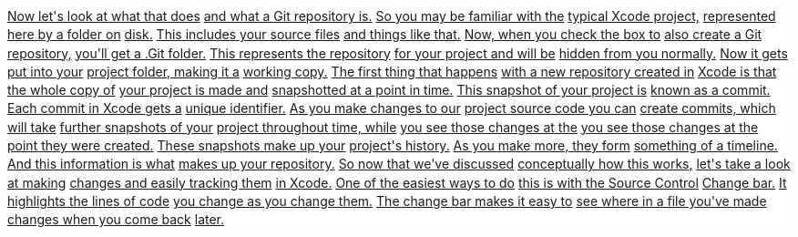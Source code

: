 [Now let's look at what that does](https://developer.apple.com/videos/wwdc2018/videos/play/wwdc2018/418/?time=115) [and what a Git repository is.](https://developer.apple.com/videos/wwdc2018/videos/play/wwdc2018/418/?time=117) [So you may be familiar with the](https://developer.apple.com/videos/wwdc2018/videos/play/wwdc2018/418/?time=120) [typical Xcode project,](https://developer.apple.com/videos/wwdc2018/videos/play/wwdc2018/418/?time=121) [represented here by a folder on](https://developer.apple.com/videos/wwdc2018/videos/play/wwdc2018/418/?time=123) [disk.](https://developer.apple.com/videos/wwdc2018/videos/play/wwdc2018/418/?time=125) [This includes your source files](https://developer.apple.com/videos/wwdc2018/videos/play/wwdc2018/418/?time=126) [and things like that.](https://developer.apple.com/videos/wwdc2018/videos/play/wwdc2018/418/?time=128) [Now, when you check the box to](https://developer.apple.com/videos/wwdc2018/videos/play/wwdc2018/418/?time=130) [also create a Git repository,](https://developer.apple.com/videos/wwdc2018/videos/play/wwdc2018/418/?time=131) [you'll get a .Git folder.](https://developer.apple.com/videos/wwdc2018/videos/play/wwdc2018/418/?time=134) [This represents the repository](https://developer.apple.com/videos/wwdc2018/videos/play/wwdc2018/418/?time=137) [for your project and will be](https://developer.apple.com/videos/wwdc2018/videos/play/wwdc2018/418/?time=138) [hidden from you normally.](https://developer.apple.com/videos/wwdc2018/videos/play/wwdc2018/418/?time=140) [Now it gets put into your](https://developer.apple.com/videos/wwdc2018/videos/play/wwdc2018/418/?time=143) [project folder, making it a](https://developer.apple.com/videos/wwdc2018/videos/play/wwdc2018/418/?time=144) [working copy.](https://developer.apple.com/videos/wwdc2018/videos/play/wwdc2018/418/?time=146) [The first thing that happens](https://developer.apple.com/videos/wwdc2018/videos/play/wwdc2018/418/?time=150) [with a new repository created in](https://developer.apple.com/videos/wwdc2018/videos/play/wwdc2018/418/?time=151) [Xcode is that the whole copy of](https://developer.apple.com/videos/wwdc2018/videos/play/wwdc2018/418/?time=153) [your project is made and](https://developer.apple.com/videos/wwdc2018/videos/play/wwdc2018/418/?time=155) [snapshotted at a point in time.](https://developer.apple.com/videos/wwdc2018/videos/play/wwdc2018/418/?time=157) [This snapshot of your project is](https://developer.apple.com/videos/wwdc2018/videos/play/wwdc2018/418/?time=160) [known as a commit.](https://developer.apple.com/videos/wwdc2018/videos/play/wwdc2018/418/?time=161) [Each commit in Xcode gets a](https://developer.apple.com/videos/wwdc2018/videos/play/wwdc2018/418/?time=167) [unique identifier.](https://developer.apple.com/videos/wwdc2018/videos/play/wwdc2018/418/?time=169) [As you make changes to our](https://developer.apple.com/videos/wwdc2018/videos/play/wwdc2018/418/?time=171) [project source code you can](https://developer.apple.com/videos/wwdc2018/videos/play/wwdc2018/418/?time=173) [create commits, which will take](https://developer.apple.com/videos/wwdc2018/videos/play/wwdc2018/418/?time=174) [further snapshots of your](https://developer.apple.com/videos/wwdc2018/videos/play/wwdc2018/418/?time=175) [project throughout time, while](https://developer.apple.com/videos/wwdc2018/videos/play/wwdc2018/418/?time=176) [you see those changes at the](https://developer.apple.com/videos/wwdc2018/videos/play/wwdc2018/418/?time=178) [you see those changes at the](https://developer.apple.com/videos/wwdc2018/videos/play/wwdc2018/418/?time=178) [point they were created.](https://developer.apple.com/videos/wwdc2018/videos/play/wwdc2018/418/?time=180) [These snapshots make up your](https://developer.apple.com/videos/wwdc2018/videos/play/wwdc2018/418/?time=184) [project's history.](https://developer.apple.com/videos/wwdc2018/videos/play/wwdc2018/418/?time=186) [As you make more, they form](https://developer.apple.com/videos/wwdc2018/videos/play/wwdc2018/418/?time=188) [something of a timeline.](https://developer.apple.com/videos/wwdc2018/videos/play/wwdc2018/418/?time=190) [And this information is what](https://developer.apple.com/videos/wwdc2018/videos/play/wwdc2018/418/?time=194) [makes up your repository.](https://developer.apple.com/videos/wwdc2018/videos/play/wwdc2018/418/?time=196) [So now that we've discussed](https://developer.apple.com/videos/wwdc2018/videos/play/wwdc2018/418/?time=199) [conceptually how this works,](https://developer.apple.com/videos/wwdc2018/videos/play/wwdc2018/418/?time=201) [let's take a look at making](https://developer.apple.com/videos/wwdc2018/videos/play/wwdc2018/418/?time=202) [changes and easily tracking them](https://developer.apple.com/videos/wwdc2018/videos/play/wwdc2018/418/?time=204) [in Xcode.](https://developer.apple.com/videos/wwdc2018/videos/play/wwdc2018/418/?time=206) [One of the easiest ways to do](https://developer.apple.com/videos/wwdc2018/videos/play/wwdc2018/418/?time=209) [this is with the Source Control](https://developer.apple.com/videos/wwdc2018/videos/play/wwdc2018/418/?time=210) [Change bar.](https://developer.apple.com/videos/wwdc2018/videos/play/wwdc2018/418/?time=212) [It highlights the lines of code](https://developer.apple.com/videos/wwdc2018/videos/play/wwdc2018/418/?time=213) [you change as you change them.](https://developer.apple.com/videos/wwdc2018/videos/play/wwdc2018/418/?time=215) [The change bar makes it easy to](https://developer.apple.com/videos/wwdc2018/videos/play/wwdc2018/418/?time=218) [see where in a file you've made](https://developer.apple.com/videos/wwdc2018/videos/play/wwdc2018/418/?time=220) [changes when you come back](https://developer.apple.com/videos/wwdc2018/videos/play/wwdc2018/418/?time=222) [later.](https://developer.apple.com/videos/wwdc2018/videos/play/wwdc2018/418/?time=222)